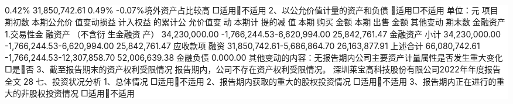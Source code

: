 0.42%
31,850,742.61
0.49%
-0.07%境外资产占比较高
□适用不适用
2、以公允价值计量的资产和负债
适用□不适用
单位：元
项目
期初数
本期公允价
值变动损益
计入权益
的累计公
允价值变
动
本期计
提的减
值
本期
购买
金额
本期
出售
金额
其他变动
期末数
金融资产
1.交易性金
融资产
（不含衍
生金融资
产）
34,230,000.00
-1,766,244.53-6,620,994.00
25,842,761.47
金融资产
小计
34,230,000.00
-1,766,244.53-6,620,994.00
25,842,761.47
应收款项
融资
31,850,742.61-5,686,864.70
26,163,877.91
上述合计
66,080,742.61
-1,766,244.53-12,307,858.70
52,006,639.38
金融负债
0.000.00
其他变动的内容：无报告期内公司主要资产计量属性是否发生重大变化
□是否
3、截至报告期末的资产权利受限情况
报告期内，公司不存在资产权利受限情况。
深圳莱宝高科技股份有限公司2022年年度报告全文
28
七、投资状况分析
1、总体情况
□适用不适用
2、报告期内获取的重大的股权投资情况
□适用不适用
3、报告期内正在进行的重大的非股权投资情况
□适用不适用